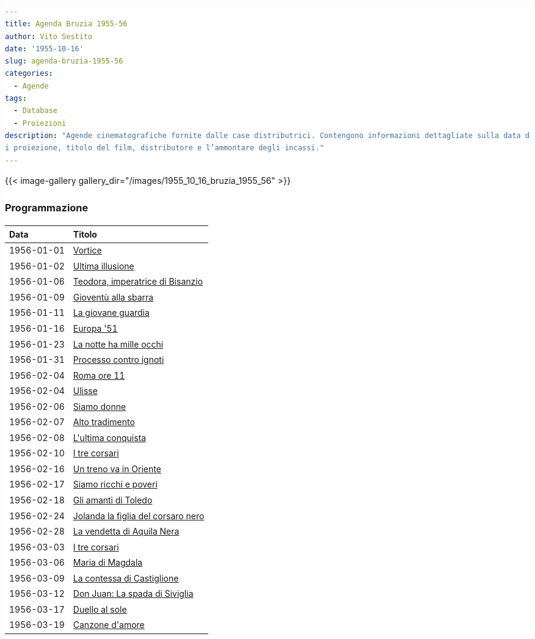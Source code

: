 ```yaml
---
title: Agenda Bruzia 1955-56
author: Vito Sestito
date: '1955-10-16'
slug: agenda-bruzia-1955-56
categories:
  - Agende
tags:
  - Database
  - Proiezioni
description: "Agende cinematografiche fornite dalle case distributrici. Contengono informazioni dettagliate sulla data di proiezione, titolo del film, distributore e l’ammontare degli incassi."
---
```

{{< image-gallery gallery_dir="/images/1955_10_16_bruzia_1955_56" >}}

### Programmazione

|Data       |Titolo                                                 |
|:----------|:------------------------------------------------------|
|1956-01-01 |[Vortice](https://www.imdb.com/title/tt0046525/)       |
|1956-01-02 |[Ultima illusione](https://www.imdb.com/title/tt0047631/)|
|1956-01-06 |[Teodora, imperatrice di Bisanzio](https://www.imdb.com/title/tt0047567/)|
|1956-01-09 |[Gioventù alla sbarra](https://www.imdb.com/title/tt0044660/)|
|1956-01-11 |[La giovane guardia](https://www.imdb.com/title/tt0040601/)|
|1956-01-16 |[Europa '51](https://www.imdb.com/title/tt0043511/)    |
|1956-01-23 |[La notte ha mille occhi](https://www.imdb.com/title/tt0040643/)|
|1956-01-31 |[Processo contro ignoti](https://www.imdb.com/title/tt0045055/)|
|1956-02-04 |[Roma ore 11](https://www.imdb.com/title/tt0045098/)   |
|1956-02-04 |[Ulisse](https://www.imdb.com/title/tt0047630/)        |
|1956-02-06 |[Siamo donne](https://www.imdb.com/title/tt0046309/)   |
|1956-02-07 |[Alto tradimento](https://www.imdb.com/title/tt0041260/)|
|1956-02-08 |[L'ultima conquista](https://www.imdb.com/title/tt0039152/)|
|1956-02-10 |[I tre corsari](https://www.imdb.com/title/tt0045255/) |
|1956-02-16 |[Un treno va in Oriente](https://www.imdb.com/title/tt0041755/)|
|1956-02-17 |[Siamo ricchi e poveri](https://www.imdb.com/title/tt0046310/)|
|1956-02-18 |[Gli amanti di Toledo](https://www.imdb.com/title/tt0045241/)|
|1956-02-24 |[Jolanda la figlia del corsaro nero](https://www.imdb.com/title/tt0044770/)|
|1956-02-28 |[La vendetta di Aquila Nera](https://www.imdb.com/title/tt0044183/)|
|1956-03-03 |[I tre corsari](https://www.imdb.com/title/tt0045255/) |
|1956-03-06 |[Maria di Magdala](https://www.imdb.com/title/tt0042971/)|
|1956-03-09 |[La contessa di Castiglione](https://www.imdb.com/title/tt0046868/)|
|1956-03-12 |[Don Juan: La spada di Siviglia](https://www.imdb.com/title/tt0042406/)|
|1956-03-17 |[Duello al sole](https://www.imdb.com/title/tt0038499/)|
|1956-03-19 |[Canzone d'amore](https://www.imdb.com/title/tt0046824/)|